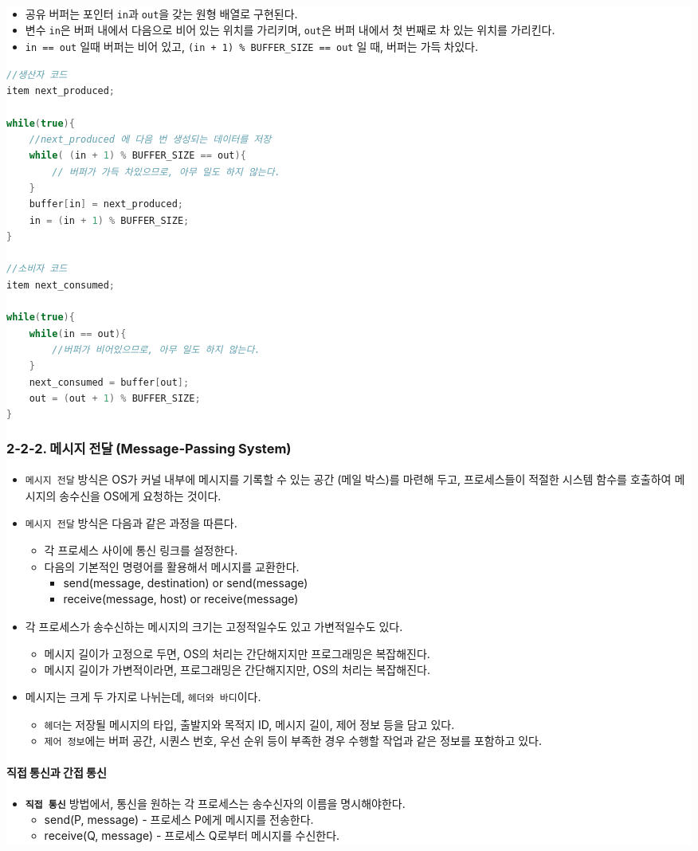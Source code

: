 - 공유 버퍼는 포인터 `in`과 `out`을 갖는 원형 배열로 구현된다. 
- 변수 `in`은 버퍼 내에서 다음으로 비어 있는 위치를 가리키며, `out`은 버퍼 내에서 첫 번째로 차 있는 위치를 가리킨다.
- `in == out` 일때 버퍼는 비어 있고, `(in + 1) % BUFFER_SIZE == out` 일 때, 버퍼는 가득 차있다.

```c
//생산자 코드
item next_produced;

while(true){
	//next_produced 에 다음 번 생성되는 데이터를 저장
    while( (in + 1) % BUFFER_SIZE == out){
        // 버퍼가 가득 차있으므로, 아무 일도 하지 않는다.
    }
    buffer[in] = next_produced;
    in = (in + 1) % BUFFER_SIZE;
}

//소비자 코드
item next_consumed;

while(true){
    while(in == out){
        //버퍼가 비어있으므로, 아무 일도 하지 않는다.
    }
    next_consumed = buffer[out];
    out = (out + 1) % BUFFER_SIZE;
}
```



### 2-2-2. 메시지 전달 (Message-Passing System)

- `메시지 전달` 방식은 OS가 커널 내부에 메시지를 기록할 수 있는 공간 (메일 박스)를 마련해 두고, 프로세스들이 적절한 시스템 함수를 호출하여 메시지의 송수신을 OS에게 요청하는 것이다.

- `메시지 전달` 방식은 다음과 같은 과정을 따른다.
  - 각 프로세스 사이에 통신 링크를 설정한다.
  - 다음의 기본적인 명령어를 활용해서 메시지를 교환한다.
    - send(message, destination) or send(message)
    - receive(message, host) or receive(message)
- 각 프로세스가 송수신하는 메시지의 크기는 고정적일수도 있고 가변적일수도 있다.
  - 메시지 길이가 고정으로 두면, OS의 처리는 간단해지지만 프로그래밍은 복잡해진다.
  - 메시지 길이가 가변적이라면, 프로그래밍은 간단해지지만, OS의 처리는 복잡해진다.

- 메시지는 크게 두 가지로 나뉘는데, `헤더와 바디`이다.
  - `헤더`는 저장될 메시지의 타입, 출발지와 목적지 ID, 메시지 길이, 제어 정보 등을 담고 있다.
  - `제어 정보`에는 버퍼 공간, 시퀀스 번호, 우선 순위 등이 부족한 경우 수행할 작업과 같은 정보를 포함하고 있다.



#### 직접 통신과 간접 통신

- **`직접 통신`** 방법에서, 통신을 원하는 각 프로세스는 송수신자의 이름을 명시해야한다.
  - send(P, message) - 프로세스 P에게 메시지를 전송한다.
  - receive(Q, message) - 프로세스 Q로부터 메시지를 수신한다.
